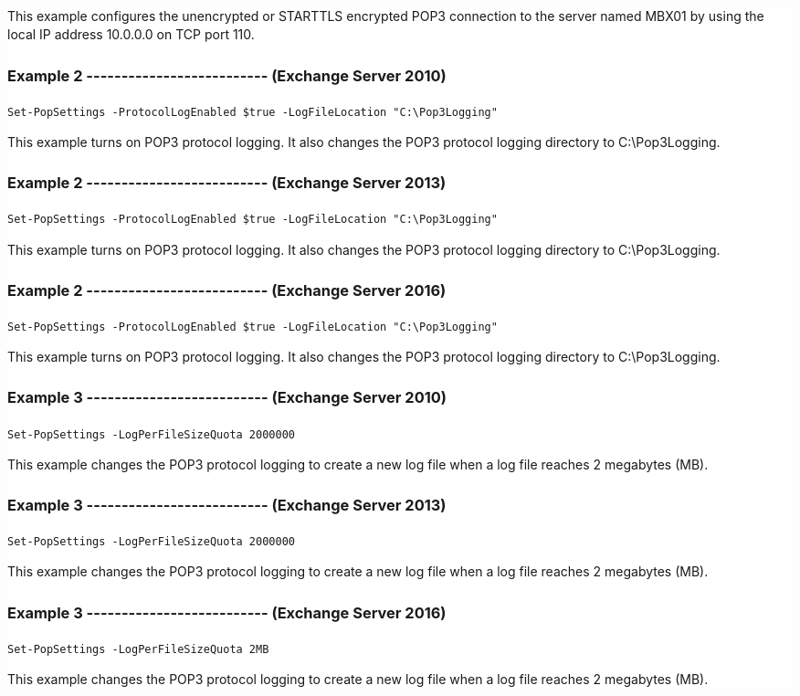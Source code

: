 This example configures the unencrypted or STARTTLS encrypted POP3 connection to the server named MBX01 by using the local IP address 10.0.0.0 on TCP port 110.

### Example 2 -------------------------- (Exchange Server 2010)
```
Set-PopSettings -ProtocolLogEnabled $true -LogFileLocation "C:\Pop3Logging"
```

This example turns on POP3 protocol logging. It also changes the POP3 protocol logging directory to C:\\Pop3Logging.

### Example 2 -------------------------- (Exchange Server 2013)
```
Set-PopSettings -ProtocolLogEnabled $true -LogFileLocation "C:\Pop3Logging"
```

This example turns on POP3 protocol logging. It also changes the POP3 protocol logging directory to C:\\Pop3Logging.

### Example 2 -------------------------- (Exchange Server 2016)
```
Set-PopSettings -ProtocolLogEnabled $true -LogFileLocation "C:\Pop3Logging"
```

This example turns on POP3 protocol logging. It also changes the POP3 protocol logging directory to C:\\Pop3Logging.

### Example 3 -------------------------- (Exchange Server 2010)
```
Set-PopSettings -LogPerFileSizeQuota 2000000
```

This example changes the POP3 protocol logging to create a new log file when a log file reaches 2 megabytes (MB).

### Example 3 -------------------------- (Exchange Server 2013)
```
Set-PopSettings -LogPerFileSizeQuota 2000000
```

This example changes the POP3 protocol logging to create a new log file when a log file reaches 2 megabytes (MB).

### Example 3 -------------------------- (Exchange Server 2016)
```
Set-PopSettings -LogPerFileSizeQuota 2MB
```

This example changes the POP3 protocol logging to create a new log file when a log file reaches 2 megabytes (MB).
